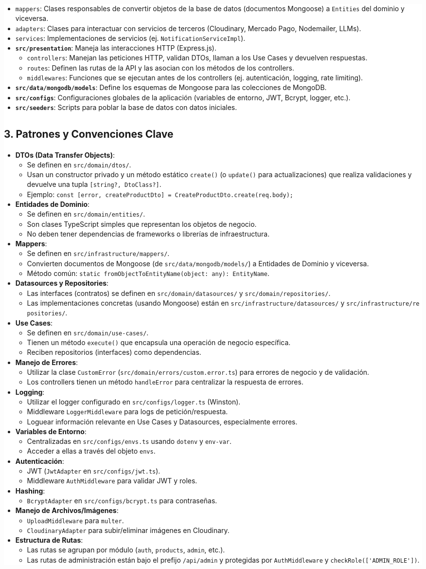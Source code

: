   * `mappers`: Clases responsables de convertir objetos de la base de datos (documentos Mongoose) a `Entities` del dominio y viceversa.
  * `adapters`: Clases para interactuar con servicios de terceros (Cloudinary, Mercado Pago, Nodemailer, LLMs).
  * `services`: Implementaciones de servicios (ej. `NotificationServiceImpl`).
* **`src/presentation`**: Maneja las interacciones HTTP (Express.js).
  * `controllers`: Manejan las peticiones HTTP, validan DTOs, llaman a los Use Cases y devuelven respuestas.
  * `routes`: Definen las rutas de la API y las asocian con los métodos de los controllers.
  * `middlewares`: Funciones que se ejecutan antes de los controllers (ej. autenticación, logging, rate limiting).
* **`src/data/mongodb/models`**: Define los esquemas de Mongoose para las colecciones de MongoDB.
* **`src/configs`**: Configuraciones globales de la aplicación (variables de entorno, JWT, Bcrypt, logger, etc.).
* **`src/seeders`**: Scripts para poblar la base de datos con datos iniciales.

## 3. Patrones y Convenciones Clave

* **DTOs (Data Transfer Objects)**:
  * Se definen en `src/domain/dtos/`.
  * Usan un constructor privado y un método estático `create()` (o `update()` para actualizaciones) que realiza validaciones y devuelve una tupla `[string?, DtoClass?]`.
  * Ejemplo: `const [error, createProductDto] = CreateProductDto.create(req.body);`
* **Entidades de Dominio**:
  * Se definen en `src/domain/entities/`.
  * Son clases TypeScript simples que representan los objetos de negocio.
  * No deben tener dependencias de frameworks o librerías de infraestructura.
* **Mappers**:
  * Se definen en `src/infrastructure/mappers/`.
  * Convierten documentos de Mongoose (de `src/data/mongodb/models/`) a Entidades de Dominio y viceversa.
  * Método común: `static fromObjectToEntityName(object: any): EntityName`.
* **Datasources y Repositories**:
  * Las interfaces (contratos) se definen en `src/domain/datasources/` y `src/domain/repositories/`.
  * Las implementaciones concretas (usando Mongoose) están en `src/infrastructure/datasources/` y `src/infrastructure/repositories/`.
* **Use Cases**:
  * Se definen en `src/domain/use-cases/`.
  * Tienen un método `execute()` que encapsula una operación de negocio específica.
  * Reciben repositorios (interfaces) como dependencias.
* **Manejo de Errores**:
  * Utilizar la clase `CustomError` (`src/domain/errors/custom.error.ts`) para errores de negocio y de validación.
  * Los controllers tienen un método `handleError` para centralizar la respuesta de errores.
* **Logging**:
  * Utilizar el logger configurado en `src/configs/logger.ts` (Winston).
  * Middleware `LoggerMiddleware` para logs de petición/respuesta.
  * Loguear información relevante en Use Cases y Datasources, especialmente errores.
* **Variables de Entorno**:
  * Centralizadas en `src/configs/envs.ts` usando `dotenv` y `env-var`.
  * Acceder a ellas a través del objeto `envs`.
* **Autenticación**:
  * JWT (`JwtAdapter` en `src/configs/jwt.ts`).
  * Middleware `AuthMiddleware` para validar JWT y roles.
* **Hashing**:
  * `BcryptAdapter` en `src/configs/bcrypt.ts` para contraseñas.
* **Manejo de Archivos/Imágenes**:
  * `UploadMiddleware` para `multer`.
  * `CloudinaryAdapter` para subir/eliminar imágenes en Cloudinary.
* **Estructura de Rutas**:
  * Las rutas se agrupan por módulo (`auth`, `products`, `admin`, etc.).
  * Las rutas de administración están bajo el prefijo `/api/admin` y protegidas por `AuthMiddleware` y `checkRole(['ADMIN_ROLE'])`.